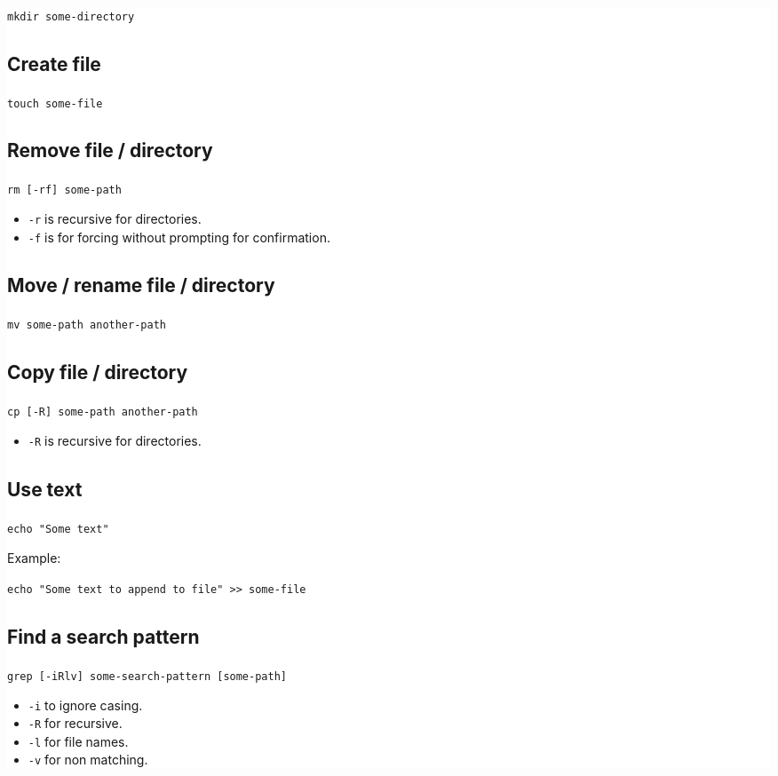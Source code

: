 ```shell
mkdir some-directory
```

## Create file

```shell
touch some-file
```

## Remove file / directory

```shell
rm [-rf] some-path
```

- `-r` is recursive for directories.
- `-f` is for forcing without prompting for confirmation.

## Move / rename file / directory

```shell
mv some-path another-path
```

## Copy file / directory

```shell
cp [-R] some-path another-path
```

- `-R` is recursive for directories.

## Use text

```shell
echo "Some text"
```

Example:

```shell
echo "Some text to append to file" >> some-file
```

## Find a search pattern

```shell
grep [-iRlv] some-search-pattern [some-path]
```

- `-i` to ignore casing.
- `-R` for recursive.
- `-l` for file names.
- `-v` for non matching.
